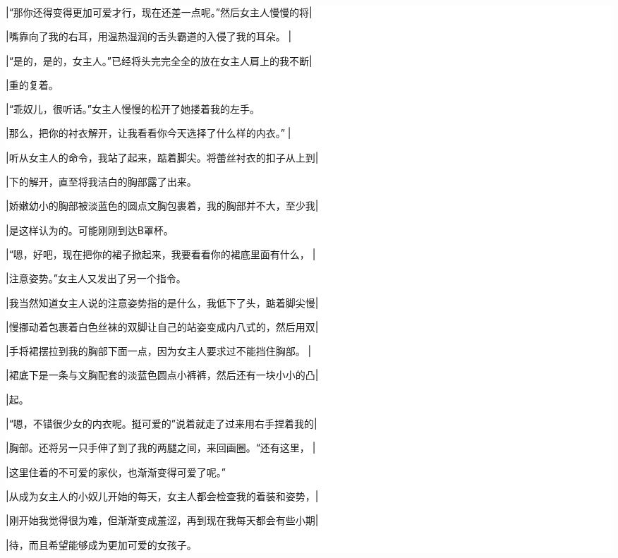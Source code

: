 |“那你还得变得更加可爱才行，现在还差一点呢。”然后女主人慢慢的将|

|嘴靠向了我的右耳，用温热湿润的舌头霸道的入侵了我的耳朵。      |

|“是的，是的，女主人。”已经将头完完全全的放在女主人肩上的我不断|

|重的复着。

|“乖奴儿，很听话。”女主人慢慢的松开了她搂着我的左手。

|那么，把你的衬衣解开，让我看看你今天选择了什么样的内衣。”     |

|听从女主人的命令，我站了起来，踮着脚尖。将蕾丝衬衣的扣子从上到|

|下的解开，直至将我洁白的胸部露了出来。

|娇嫩幼小的胸部被淡蓝色的圆点文胸包裹着，我的胸部并不大，至少我|

|是这样认为的。可能刚刚到达B罩杯。

|“嗯，好吧，现在把你的裙子掀起来，我要看看你的裙底里面有什么， |

|注意姿势。”女主人又发出了另一个指令。

|我当然知道女主人说的注意姿势指的是什么，我低下了头，踮着脚尖慢|

|慢挪动着包裹着白色丝袜的双脚让自己的站姿变成内八式的，然后用双|

|手将裙摆拉到我的胸部下面一点，因为女主人要求过不能挡住胸部。  |

|裙底下是一条与文胸配套的淡蓝色圆点小裤裤，然后还有一块小小的凸|

|起。

|“嗯，不错很少女的内衣呢。挺可爱的”说着就走了过来用右手捏着我的|

|胸部。还将另一只手伸了到了我的两腿之间，来回画圈。“还有这里， |

|这里住着的不可爱的家伙，也渐渐变得可爱了呢。”

|从成为女主人的小奴儿开始的每天，女主人都会检查我的着装和姿势，|

|刚开始我觉得很为难，但渐渐变成羞涩，再到现在我每天都会有些小期|

|待，而且希望能够成为更加可爱的女孩子。
